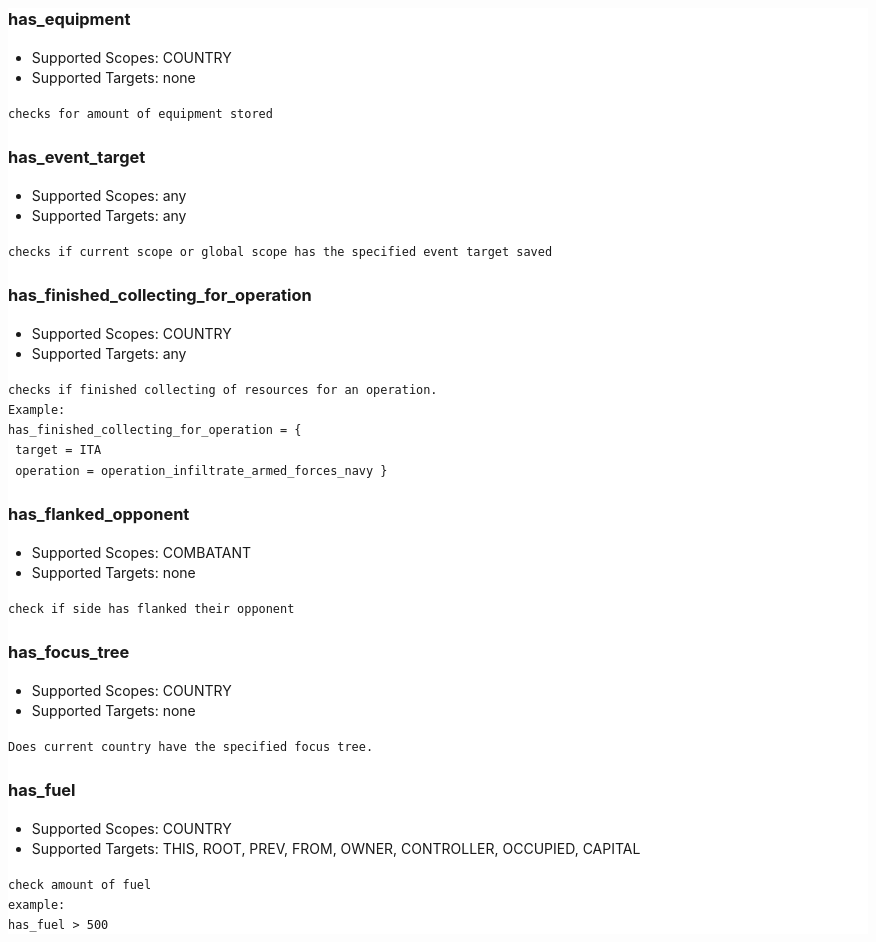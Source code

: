 ### has_equipment

* Supported Scopes: COUNTRY
* Supported Targets: none

```
checks for amount of equipment stored
```

### has_event_target

* Supported Scopes: any
* Supported Targets: any

```
checks if current scope or global scope has the specified event target saved
```

### has_finished_collecting_for_operation

* Supported Scopes: COUNTRY
* Supported Targets: any

```
checks if finished collecting of resources for an operation.
Example: 
has_finished_collecting_for_operation = { 
 target = ITA 
 operation = operation_infiltrate_armed_forces_navy }
```

### has_flanked_opponent

* Supported Scopes: COMBATANT
* Supported Targets: none

```
check if side has flanked their opponent
```

### has_focus_tree

* Supported Scopes: COUNTRY
* Supported Targets: none

```
Does current country have the specified focus tree.
```

### has_fuel

* Supported Scopes: COUNTRY
* Supported Targets: THIS, ROOT, PREV, FROM, OWNER, CONTROLLER, OCCUPIED, CAPITAL

```
check amount of fuel
example:
has_fuel > 500
```
